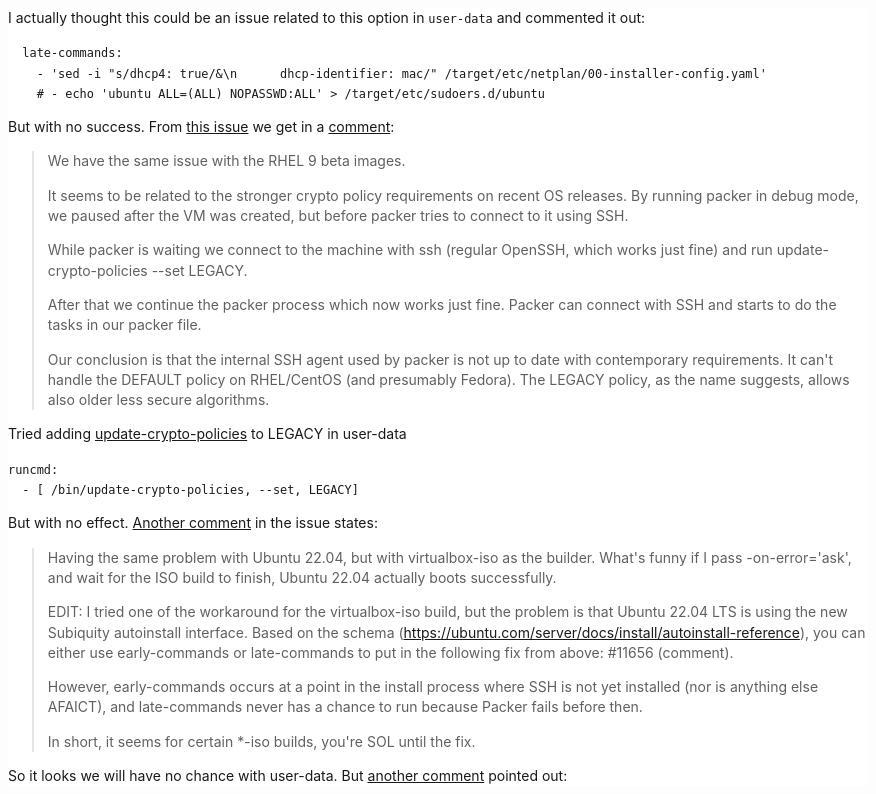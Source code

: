 I actually thought this could be an issue related to this option in `user-data` and commented it out:

```
  late-commands:
    - 'sed -i "s/dhcp4: true/&\n      dhcp-identifier: mac/" /target/etc/netplan/00-installer-config.yaml'
    # - echo 'ubuntu ALL=(ALL) NOPASSWD:ALL' > /target/etc/sudoers.d/ubuntu
```

But with no success. From [this issue](https://github.com/hashicorp/packer/issues/11656) we get in a [comment](https://github.com/hashicorp/packer/issues/11656#issuecomment-1071085123):
>We have the same issue with the RHEL 9 beta images.
>
>It seems to be related to the stronger crypto policy requirements on recent OS releases. By running packer in debug mode, we paused after the VM was created, but before packer tries to connect to it using SSH.
>
>While packer is waiting we connect to the machine with ssh (regular OpenSSH, which works just fine) and run update-crypto-policies --set LEGACY.
>
>After that we continue the packer process which now works just fine. Packer can connect with SSH and starts to do the tasks in our packer file.
>
>Our conclusion is that the internal SSH agent used by packer is not up to date with contemporary requirements. It can't handle the DEFAULT policy on RHEL/CentOS (and presumably Fedora). The LEGACY policy, as the name suggests, allows also older less secure algorithms.

Tried adding [update-crypto-policies](https://manpages.ubuntu.com/manpages/focal/en/man8/update-crypto-policies.8.html) to LEGACY in user-data 

```
runcmd:
  - [ /bin/update-crypto-policies, --set, LEGACY]
```

But with no effect. [Another comment](https://github.com/hashicorp/packer/issues/11656#issuecomment-1105435867) in the issue states:

>Having the same problem with Ubuntu 22.04, but with virtualbox-iso as the builder. What's funny if I pass -on-error='ask', and wait for the ISO build to finish, Ubuntu 22.04 actually boots successfully.
>
>EDIT: I tried one of the workaround for the virtualbox-iso build, but the problem is that Ubuntu 22.04 LTS is using the new Subiquity autoinstall interface. Based on the schema (https://ubuntu.com/server/docs/install/autoinstall-reference), you can either use early-commands or late-commands to put in the following fix from above: #11656 (comment).
>
>However, early-commands occurs at a point in the install process where SSH is not yet installed (nor is anything else AFAICT), and late-commands never has a chance to run because Packer fails before then.
>
>In short, it seems for certain *-iso builds, you're SOL until the fix.

So it looks we will have no chance with user-data. But [another comment](https://github.com/hashicorp/packer/issues/11733#issuecomment-1108791457) pointed out:

